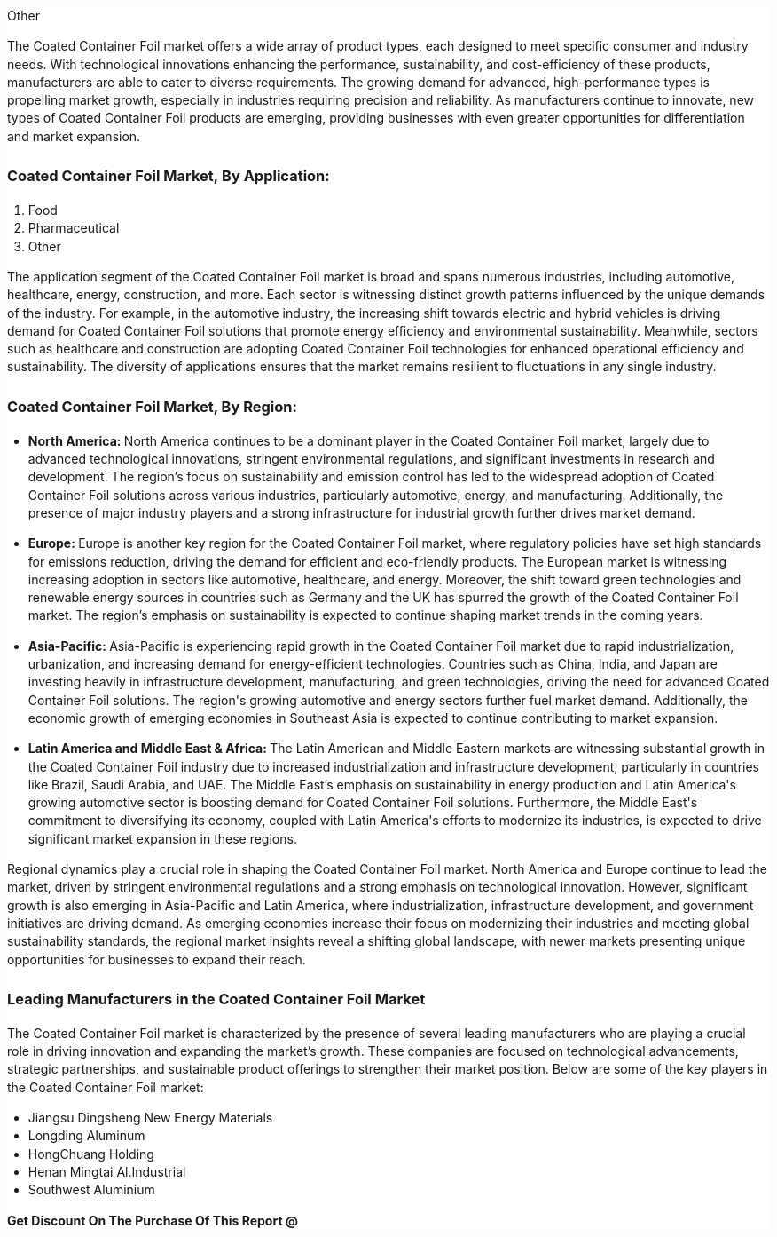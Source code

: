 Other</li></ol><p>The Coated Container Foil market offers a wide array of product types, each designed to meet specific consumer and industry needs. With technological innovations enhancing the performance, sustainability, and cost-efficiency of these products, manufacturers are able to cater to diverse requirements. The growing demand for advanced, high-performance types is propelling market growth, especially in industries requiring precision and reliability. As manufacturers continue to innovate, new types of Coated Container Foil products are emerging, providing businesses with even greater opportunities for differentiation and market expansion.</p><h3>Coated Container Foil Market,&nbsp;By Application:</h3><ol><li>Food<li> Pharmaceutical<li> Other</li></ol><p>The application segment of the Coated Container Foil market is broad and spans numerous industries, including automotive, healthcare, energy, construction, and more. Each sector is witnessing distinct growth patterns influenced by the unique demands of the industry. For example, in the automotive industry, the increasing shift towards electric and hybrid vehicles is driving demand for Coated Container Foil solutions that promote energy efficiency and environmental sustainability. Meanwhile, sectors such as healthcare and construction are adopting Coated Container Foil technologies for enhanced operational efficiency and sustainability. The diversity of applications ensures that the market remains resilient to fluctuations in any single industry.</p><h3>Coated Container Foil Market, By Region:</h3><ul><li><p><strong>North America:&nbsp;</strong>North America continues to be a dominant player in the Coated Container Foil market, largely due to advanced technological innovations, stringent environmental regulations, and significant investments in research and development. The region&rsquo;s focus on sustainability and emission control has led to the widespread adoption of Coated Container Foil solutions across various industries, particularly automotive, energy, and manufacturing. Additionally, the presence of major industry players and a strong infrastructure for industrial growth further drives market demand.</p></li><li><p><strong><strong>Europe:&nbsp;</strong></strong>Europe is another key region for the Coated Container Foil market, where regulatory policies have set high standards for emissions reduction, driving the demand for efficient and eco-friendly products. The European market is witnessing increasing adoption in sectors like automotive, healthcare, and energy. Moreover, the shift toward green technologies and renewable energy sources in countries such as Germany and the UK has spurred the growth of the Coated Container Foil market. The region&rsquo;s emphasis on sustainability is expected to continue shaping market trends in the coming years.</p></li><li><p><strong><strong>Asia-Pacific:&nbsp;</strong></strong>Asia-Pacific is experiencing rapid growth in the Coated Container Foil market due to rapid industrialization, urbanization, and increasing demand for energy-efficient technologies. Countries such as China, India, and Japan are investing heavily in infrastructure development, manufacturing, and green technologies, driving the need for advanced Coated Container Foil solutions. The region's growing automotive and energy sectors further fuel market demand. Additionally, the economic growth of emerging economies in Southeast Asia is expected to continue contributing to market expansion.</p></li><li><p><strong><strong>Latin America and Middle East &amp; Africa:&nbsp;</strong></strong>The Latin American and Middle Eastern markets are witnessing substantial growth in the Coated Container Foil industry due to increased industrialization and infrastructure development, particularly in countries like Brazil, Saudi Arabia, and UAE. The Middle East&rsquo;s emphasis on sustainability in energy production and Latin America's growing automotive sector is boosting demand for Coated Container Foil solutions. Furthermore, the Middle East's commitment to diversifying its economy, coupled with Latin America's efforts to modernize its industries, is expected to drive significant market expansion in these regions.</p></li></ul><p>Regional dynamics play a crucial role in shaping the Coated Container Foil market. North America and Europe continue to lead the market, driven by stringent environmental regulations and a strong emphasis on technological innovation. However, significant growth is also emerging in Asia-Pacific and Latin America, where industrialization, infrastructure development, and government initiatives are driving demand. As emerging economies increase their focus on modernizing their industries and meeting global sustainability standards, the regional market insights reveal a shifting global landscape, with newer markets presenting unique opportunities for businesses to expand their reach.</p><h3><strong>Leading Manufacturers in the Coated Container Foil Market</strong></h3><p>The Coated Container Foil market is characterized by the presence of several leading manufacturers who are playing a crucial role in driving innovation and expanding the market&rsquo;s growth. These companies are focused on technological advancements, strategic partnerships, and sustainable product offerings to strengthen their market position. Below are some of the key players in the Coated Container Foil market:</p></div><div class="article-main__content" data-test-id="publishing-text-block"><ul><li><span class="">Jiangsu Dingsheng New Energy Materials<li> Longding Aluminum<li> HongChuang Holding<li> Henan Mingtai Al.Industrial<li> Southwest Aluminium</span></li></ul></div><div class="article-main__content" data-test-id="publishing-text-block"><p><span class="font-[700]"><strong>Get Discount On The Purchase Of This Report @</strong>